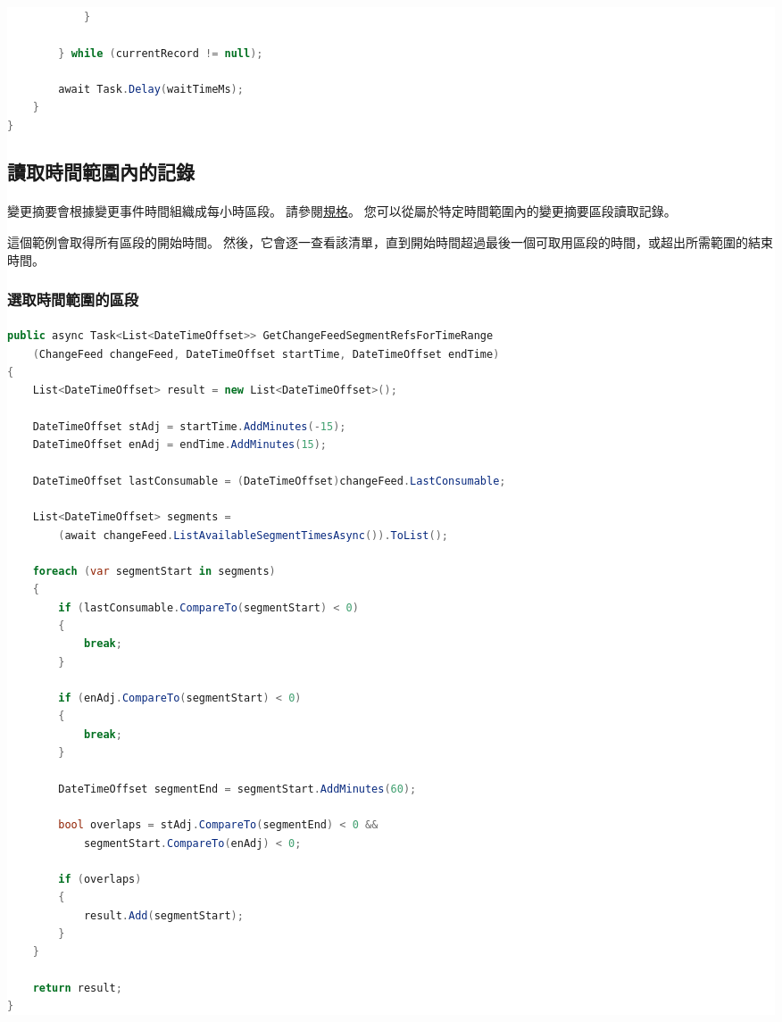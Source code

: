 ```csharp
            }

        } while (currentRecord != null);

        await Task.Delay(waitTimeMs);
    }
}
```

## <a name="reading-records-within-a-time-range"></a>讀取時間範圍內的記錄

變更摘要會根據變更事件時間組織成每小時區段。 請參閱[規格](storage-blob-change-feed.md#specifications)。 您可以從屬於特定時間範圍內的變更摘要區段讀取記錄。

這個範例會取得所有區段的開始時間。 然後，它會逐一查看該清單，直到開始時間超過最後一個可取用區段的時間，或超出所需範圍的結束時間。 

### <a name="selecting-segments-for-a-time-range"></a>選取時間範圍的區段

```csharp
public async Task<List<DateTimeOffset>> GetChangeFeedSegmentRefsForTimeRange
    (ChangeFeed changeFeed, DateTimeOffset startTime, DateTimeOffset endTime)
{
    List<DateTimeOffset> result = new List<DateTimeOffset>();

    DateTimeOffset stAdj = startTime.AddMinutes(-15);
    DateTimeOffset enAdj = endTime.AddMinutes(15);

    DateTimeOffset lastConsumable = (DateTimeOffset)changeFeed.LastConsumable;

    List<DateTimeOffset> segments = 
        (await changeFeed.ListAvailableSegmentTimesAsync()).ToList();

    foreach (var segmentStart in segments)
    {
        if (lastConsumable.CompareTo(segmentStart) < 0)
        {
            break;
        }

        if (enAdj.CompareTo(segmentStart) < 0)
        {
            break;
        }

        DateTimeOffset segmentEnd = segmentStart.AddMinutes(60);

        bool overlaps = stAdj.CompareTo(segmentEnd) < 0 && 
            segmentStart.CompareTo(enAdj) < 0;

        if (overlaps)
        {
            result.Add(segmentStart);
        }
    }

    return result;
}
```
